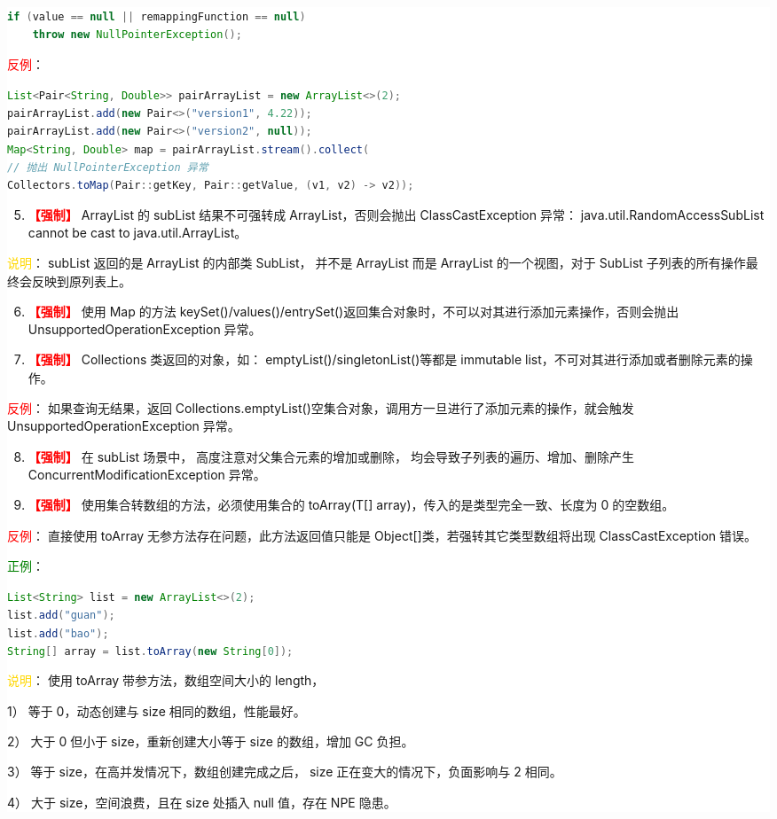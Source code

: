 ```java
if (value == null || remappingFunction == null)
    throw new NullPointerException();
```

<font color=#FF0000>反例</font>：

```java
List<Pair<String, Double>> pairArrayList = new ArrayList<>(2);
pairArrayList.add(new Pair<>("version1", 4.22));
pairArrayList.add(new Pair<>("version2", null));
Map<String, Double> map = pairArrayList.stream().collect(
// 抛出 NullPointerException 异常
Collectors.toMap(Pair::getKey, Pair::getValue, (v1, v2) -> v2));
```

5. **<font color=#FF0000>【强制】</font>**  ArrayList 的 subList 结果不可强转成 ArrayList，否则会抛出 ClassCastException 异常： java.util.RandomAccessSubList cannot be cast to java.util.ArrayList。

<font color=#FFD700>说明</font>： subList 返回的是 ArrayList 的内部类 SubList， 并不是 ArrayList 而是 ArrayList 的一个视图，对于 SubList 子列表的所有操作最终会反映到原列表上。


6. **<font color=#FF0000>【强制】</font>**  使用 Map 的方法 keySet()/values()/entrySet()返回集合对象时，不可以对其进行添加元素操作，否则会抛出 UnsupportedOperationException 异常。


7. **<font color=#FF0000>【强制】</font>**  Collections 类返回的对象，如： emptyList()/singletonList()等都是 immutable list，不可对其进行添加或者删除元素的操作。

<font color=#FF0000>反例</font>： 如果查询无结果，返回 Collections.emptyList()空集合对象，调用方一旦进行了添加元素的操作，就会触发 UnsupportedOperationException 异常。


8. **<font color=#FF0000>【强制】</font>**  在 subList 场景中， 高度注意对父集合元素的增加或删除， 均会导致子列表的遍历、增加、删除产生 ConcurrentModificationException 异常。


9. **<font color=#FF0000>【强制】</font>**  使用集合转数组的方法，必须使用集合的 toArray(T[] array)，传入的是类型完全一致、长度为 0 的空数组。

<font color=#FF0000>反例</font>： 直接使用 toArray 无参方法存在问题，此方法返回值只能是 Object[]类，若强转其它类型数组将出现 ClassCastException 错误。

<font color=#008000>正例</font>：

```java
List<String> list = new ArrayList<>(2);
list.add("guan");
list.add("bao");
String[] array = list.toArray(new String[0]);
```

<font color=#FFD700>说明</font>： 使用 toArray 带参方法，数组空间大小的 length，

1） 等于 0，动态创建与 size 相同的数组，性能最好。

2） 大于 0 但小于 size，重新创建大小等于 size 的数组，增加 GC 负担。

3） 等于 size，在高并发情况下，数组创建完成之后， size 正在变大的情况下，负面影响与 2 相同。

4） 大于 size，空间浪费，且在 size 处插入 null 值，存在 NPE 隐患。
